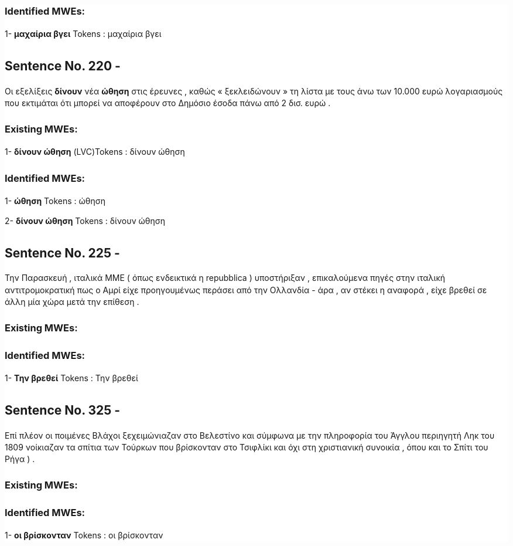
### Identified MWEs: 
1- **μαχαίρια βγει** Tokens : 
μαχαίρια
βγει



## Sentence No. 220 - 
Οι εξελίξεις **δίνουν** νέα **ώθηση** στις έρευνες , καθώς « ξεκλειδώνουν » τη λίστα με τους άνω των 10.000 ευρώ λογαριασμούς που εκτιμάται ότι μπορεί να αποφέρουν στο Δημόσιο έσοδα πάνω από 2 δισ. ευρώ . 
### Existing MWEs: 
1- **δίνουν ώθηση** (LVC)Tokens : 
δίνουν
ώθηση


### Identified MWEs: 
1- **ώθηση** Tokens : 
ώθηση


2- **δίνουν ώθηση** Tokens : 
δίνουν
ώθηση



## Sentence No. 225 - 
Την Παρασκευή , ιταλικά ΜΜΕ ( όπως ενδεικτικά η repubblica ) υποστήριξαν , επικαλούμενα πηγές στην ιταλική αντιτρομοκρατική πως ο Αμρί είχε προηγουμένως περάσει από την Ολλανδία - άρα , αν στέκει η αναφορά , είχε βρεθεί σε άλλη μία χώρα μετά την επίθεση . 
### Existing MWEs: 
### Identified MWEs: 
1- **Την βρεθεί** Tokens : 
Την
βρεθεί



## Sentence No. 325 - 
Επί πλέον οι ποιμένες Βλάχοι ξεχειμώνιαζαν στο Βελεστίνο και σύμφωνα με την πληροφορία του Άγγλου περιηγητή Ληκ του 1809 νοίκιαζαν τα σπίτια των Τούρκων που βρίσκονταν στο Τσιφλίκι και όχι στη χριστιανική συνοικία , όπου και το Σπίτι του Ρήγα ) . 
### Existing MWEs: 
### Identified MWEs: 
1- **οι βρίσκονταν** Tokens : 
οι
βρίσκονταν
